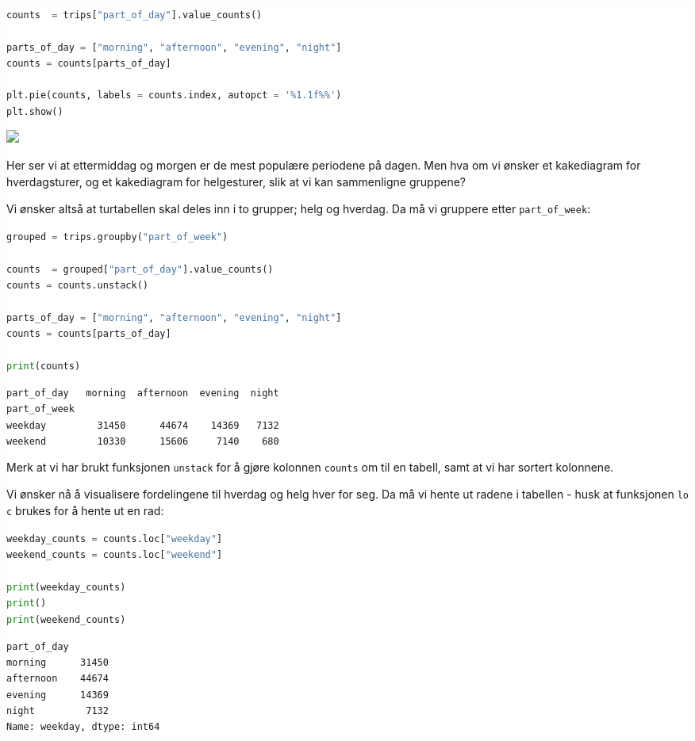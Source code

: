 ```python
counts  = trips["part_of_day"].value_counts()

parts_of_day = ["morning", "afternoon", "evening", "night"]
counts = counts[parts_of_day]

plt.pie(counts, labels = counts.index, autopct = '%1.1f%%')
plt.show()
```


    
<img src='/media/markdowncontent/assosiated_files/4-3-3-visualisering_30_0.png' width=600>
    


Her ser vi at ettermiddag og morgen er de mest populære periodene på dagen. Men hva om vi ønsker et kakediagram for hverdagsturer, og et kakediagram for helgesturer, slik at vi kan sammenligne gruppene? 

Vi ønsker altså at turtabellen skal deles inn i to grupper; helg og hverdag. Da må vi gruppere etter `part_of_week`:


```python
grouped = trips.groupby("part_of_week")

counts  = grouped["part_of_day"].value_counts()
counts = counts.unstack()

parts_of_day = ["morning", "afternoon", "evening", "night"]
counts = counts[parts_of_day]

print(counts)
```

    part_of_day   morning  afternoon  evening  night
    part_of_week                                    
    weekday         31450      44674    14369   7132
    weekend         10330      15606     7140    680


Merk at vi har brukt funksjonen `unstack` for å gjøre kolonnen `counts` om til en tabell, samt at vi har sortert kolonnene. 

Vi ønsker nå å visualisere fordelingene til hverdag og helg hver for seg. Da må vi hente ut radene i tabellen - husk at funksjonen `loc` brukes for å hente ut en rad:


```python
weekday_counts = counts.loc["weekday"]
weekend_counts = counts.loc["weekend"]

print(weekday_counts)
print()
print(weekend_counts)
```

    part_of_day
    morning      31450
    afternoon    44674
    evening      14369
    night         7132
    Name: weekday, dtype: int64
    